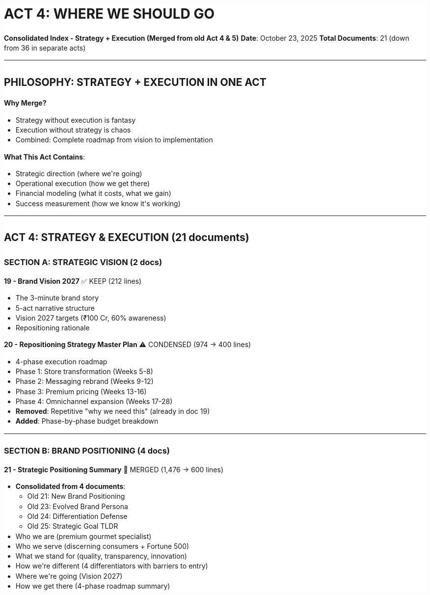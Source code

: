 # ACT 4: WHERE WE SHOULD GO
**Consolidated Index - Strategy + Execution (Merged from old Act 4 & 5)**
**Date**: October 23, 2025
**Total Documents**: 21 (down from 36 in separate acts)

---

## PHILOSOPHY: STRATEGY + EXECUTION IN ONE ACT

**Why Merge?**
- Strategy without execution is fantasy
- Execution without strategy is chaos
- Combined: Complete roadmap from vision to implementation

**What This Act Contains**:
- Strategic direction (where we're going)
- Operational execution (how we get there)
- Financial modeling (what it costs, what we gain)
- Success measurement (how we know it's working)

---

## ACT 4: STRATEGY & EXECUTION (21 documents)

### SECTION A: STRATEGIC VISION (2 docs)

**19 - Brand Vision 2027** ✅ KEEP (212 lines)
- The 3-minute brand story
- 5-act narrative structure
- Vision 2027 targets (₹100 Cr, 60% awareness)
- Repositioning rationale

**20 - Repositioning Strategy Master Plan** ⚠️ CONDENSED (974 → 400 lines)
- 4-phase execution roadmap
- Phase 1: Store transformation (Weeks 5-8)
- Phase 2: Messaging rebrand (Weeks 9-12)
- Phase 3: Premium pricing (Weeks 13-16)
- Phase 4: Omnichannel expansion (Weeks 17-28)
- **Removed**: Repetitive "why we need this" (already in doc 19)
- **Added**: Phase-by-phase budget breakdown

---

### SECTION B: BRAND POSITIONING (4 docs)

**21 - Strategic Positioning Summary** 🔄 MERGED (1,476 → 600 lines)
- **Consolidated from 4 documents**:
  - Old 21: New Brand Positioning
  - Old 23: Evolved Brand Persona
  - Old 24: Differentiation Defense
  - Old 25: Strategic Goal TLDR
- Who we are (premium gourmet specialist)
- Who we serve (discerning consumers + Fortune 500)
- What we stand for (quality, transparency, innovation)
- How we're different (4 differentiators with barriers to entry)
- Where we're going (Vision 2027)
- How we get there (4-phase roadmap summary)
